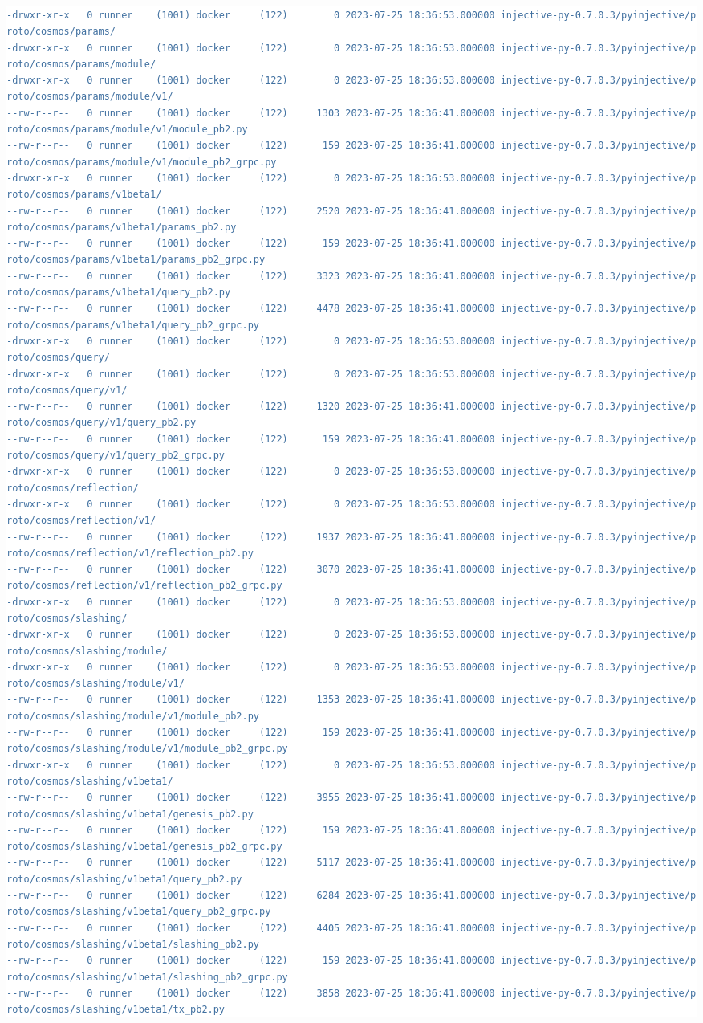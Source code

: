 ```diff
-drwxr-xr-x   0 runner    (1001) docker     (122)        0 2023-07-25 18:36:53.000000 injective-py-0.7.0.3/pyinjective/proto/cosmos/params/
-drwxr-xr-x   0 runner    (1001) docker     (122)        0 2023-07-25 18:36:53.000000 injective-py-0.7.0.3/pyinjective/proto/cosmos/params/module/
-drwxr-xr-x   0 runner    (1001) docker     (122)        0 2023-07-25 18:36:53.000000 injective-py-0.7.0.3/pyinjective/proto/cosmos/params/module/v1/
--rw-r--r--   0 runner    (1001) docker     (122)     1303 2023-07-25 18:36:41.000000 injective-py-0.7.0.3/pyinjective/proto/cosmos/params/module/v1/module_pb2.py
--rw-r--r--   0 runner    (1001) docker     (122)      159 2023-07-25 18:36:41.000000 injective-py-0.7.0.3/pyinjective/proto/cosmos/params/module/v1/module_pb2_grpc.py
-drwxr-xr-x   0 runner    (1001) docker     (122)        0 2023-07-25 18:36:53.000000 injective-py-0.7.0.3/pyinjective/proto/cosmos/params/v1beta1/
--rw-r--r--   0 runner    (1001) docker     (122)     2520 2023-07-25 18:36:41.000000 injective-py-0.7.0.3/pyinjective/proto/cosmos/params/v1beta1/params_pb2.py
--rw-r--r--   0 runner    (1001) docker     (122)      159 2023-07-25 18:36:41.000000 injective-py-0.7.0.3/pyinjective/proto/cosmos/params/v1beta1/params_pb2_grpc.py
--rw-r--r--   0 runner    (1001) docker     (122)     3323 2023-07-25 18:36:41.000000 injective-py-0.7.0.3/pyinjective/proto/cosmos/params/v1beta1/query_pb2.py
--rw-r--r--   0 runner    (1001) docker     (122)     4478 2023-07-25 18:36:41.000000 injective-py-0.7.0.3/pyinjective/proto/cosmos/params/v1beta1/query_pb2_grpc.py
-drwxr-xr-x   0 runner    (1001) docker     (122)        0 2023-07-25 18:36:53.000000 injective-py-0.7.0.3/pyinjective/proto/cosmos/query/
-drwxr-xr-x   0 runner    (1001) docker     (122)        0 2023-07-25 18:36:53.000000 injective-py-0.7.0.3/pyinjective/proto/cosmos/query/v1/
--rw-r--r--   0 runner    (1001) docker     (122)     1320 2023-07-25 18:36:41.000000 injective-py-0.7.0.3/pyinjective/proto/cosmos/query/v1/query_pb2.py
--rw-r--r--   0 runner    (1001) docker     (122)      159 2023-07-25 18:36:41.000000 injective-py-0.7.0.3/pyinjective/proto/cosmos/query/v1/query_pb2_grpc.py
-drwxr-xr-x   0 runner    (1001) docker     (122)        0 2023-07-25 18:36:53.000000 injective-py-0.7.0.3/pyinjective/proto/cosmos/reflection/
-drwxr-xr-x   0 runner    (1001) docker     (122)        0 2023-07-25 18:36:53.000000 injective-py-0.7.0.3/pyinjective/proto/cosmos/reflection/v1/
--rw-r--r--   0 runner    (1001) docker     (122)     1937 2023-07-25 18:36:41.000000 injective-py-0.7.0.3/pyinjective/proto/cosmos/reflection/v1/reflection_pb2.py
--rw-r--r--   0 runner    (1001) docker     (122)     3070 2023-07-25 18:36:41.000000 injective-py-0.7.0.3/pyinjective/proto/cosmos/reflection/v1/reflection_pb2_grpc.py
-drwxr-xr-x   0 runner    (1001) docker     (122)        0 2023-07-25 18:36:53.000000 injective-py-0.7.0.3/pyinjective/proto/cosmos/slashing/
-drwxr-xr-x   0 runner    (1001) docker     (122)        0 2023-07-25 18:36:53.000000 injective-py-0.7.0.3/pyinjective/proto/cosmos/slashing/module/
-drwxr-xr-x   0 runner    (1001) docker     (122)        0 2023-07-25 18:36:53.000000 injective-py-0.7.0.3/pyinjective/proto/cosmos/slashing/module/v1/
--rw-r--r--   0 runner    (1001) docker     (122)     1353 2023-07-25 18:36:41.000000 injective-py-0.7.0.3/pyinjective/proto/cosmos/slashing/module/v1/module_pb2.py
--rw-r--r--   0 runner    (1001) docker     (122)      159 2023-07-25 18:36:41.000000 injective-py-0.7.0.3/pyinjective/proto/cosmos/slashing/module/v1/module_pb2_grpc.py
-drwxr-xr-x   0 runner    (1001) docker     (122)        0 2023-07-25 18:36:53.000000 injective-py-0.7.0.3/pyinjective/proto/cosmos/slashing/v1beta1/
--rw-r--r--   0 runner    (1001) docker     (122)     3955 2023-07-25 18:36:41.000000 injective-py-0.7.0.3/pyinjective/proto/cosmos/slashing/v1beta1/genesis_pb2.py
--rw-r--r--   0 runner    (1001) docker     (122)      159 2023-07-25 18:36:41.000000 injective-py-0.7.0.3/pyinjective/proto/cosmos/slashing/v1beta1/genesis_pb2_grpc.py
--rw-r--r--   0 runner    (1001) docker     (122)     5117 2023-07-25 18:36:41.000000 injective-py-0.7.0.3/pyinjective/proto/cosmos/slashing/v1beta1/query_pb2.py
--rw-r--r--   0 runner    (1001) docker     (122)     6284 2023-07-25 18:36:41.000000 injective-py-0.7.0.3/pyinjective/proto/cosmos/slashing/v1beta1/query_pb2_grpc.py
--rw-r--r--   0 runner    (1001) docker     (122)     4405 2023-07-25 18:36:41.000000 injective-py-0.7.0.3/pyinjective/proto/cosmos/slashing/v1beta1/slashing_pb2.py
--rw-r--r--   0 runner    (1001) docker     (122)      159 2023-07-25 18:36:41.000000 injective-py-0.7.0.3/pyinjective/proto/cosmos/slashing/v1beta1/slashing_pb2_grpc.py
--rw-r--r--   0 runner    (1001) docker     (122)     3858 2023-07-25 18:36:41.000000 injective-py-0.7.0.3/pyinjective/proto/cosmos/slashing/v1beta1/tx_pb2.py
```